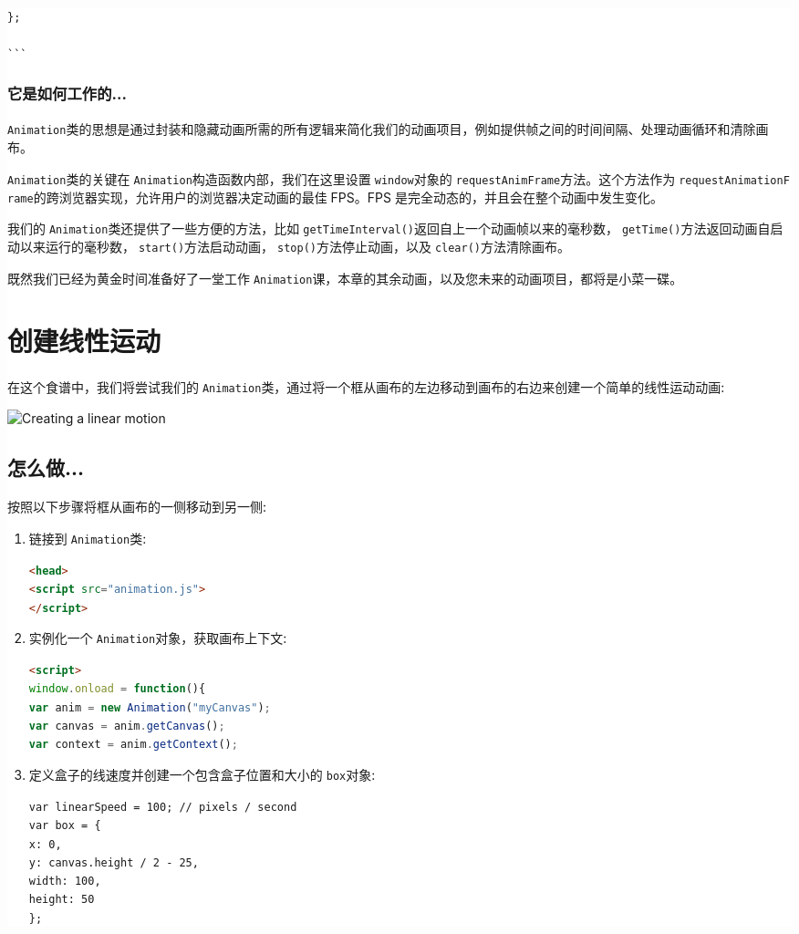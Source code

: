     };

    ```

### 它是如何工作的...

`Animation`类的思想是通过封装和隐藏动画所需的所有逻辑来简化我们的动画项目，例如提供帧之间的时间间隔、处理动画循环和清除画布。

`Animation`类的关键在 `Animation`构造函数内部，我们在这里设置 `window`对象的 `requestAnimFrame`方法。这个方法作为 `requestAnimationFrame`的跨浏览器实现，允许用户的浏览器决定动画的最佳 FPS。FPS 是完全动态的，并且会在整个动画中发生变化。

我们的 `Animation`类还提供了一些方便的方法，比如 `getTimeInterval()`返回自上一个动画帧以来的毫秒数， `getTime()`方法返回动画自启动以来运行的毫秒数， `start()`方法启动动画， `stop()`方法停止动画，以及 `clear()`方法清除画布。

既然我们已经为黄金时间准备好了一堂工作 `Animation`课，本章的其余动画，以及您未来的动画项目，都将是小菜一碟。

# 创建线性运动

在这个食谱中，我们将尝试我们的 `Animation`类，通过将一个框从画布的左边移动到画布的右边来创建一个简单的线性运动动画:

![Creating a linear motion](graphics/1369_05_02.jpg)

## 怎么做...

按照以下步骤将框从画布的一侧移动到另一侧:

1.  链接到 `Animation`类:

    ```html
    <head>
    <script src="animation.js">
    </script>

    ```

2.  实例化一个 `Animation`对象，获取画布上下文:

    ```html
    <script>
    window.onload = function(){
    var anim = new Animation("myCanvas");
    var canvas = anim.getCanvas();
    var context = anim.getContext();

    ```

3.  定义盒子的线速度并创建一个包含盒子位置和大小的 `box`对象:

    ```html
    var linearSpeed = 100; // pixels / second
    var box = {
    x: 0,
    y: canvas.height / 2 - 25,
    width: 100,
    height: 50
    };
